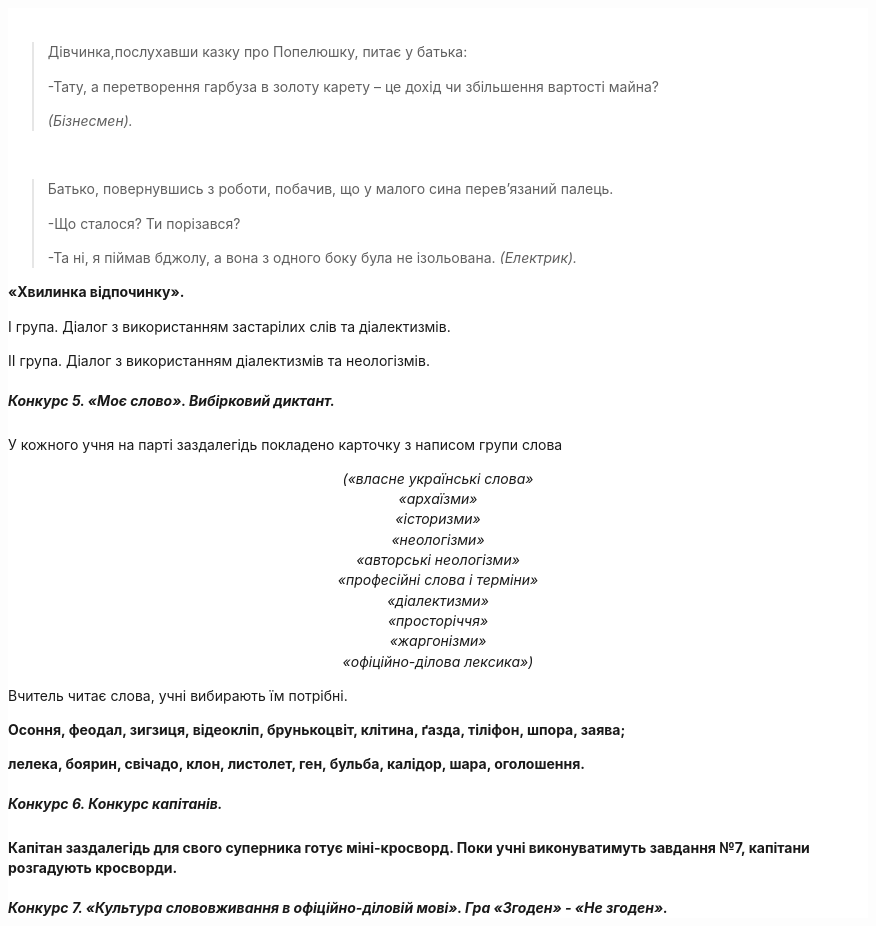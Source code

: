 <br>

>Дівчинка,послухавши казку про Попелюшку, питає у батька:
>
>-Тату, а перетворення гарбуза в золоту карету – це дохід чи збільшення
>вартості майна?
>
>*(Бізнесмен).*

<br>

>Батько, повернувшись з роботи, побачив, що у малого сина перев’язаний
>палець.
>
>-Що сталося? Ти порізався?
>
>-Та ні, я піймав бджолу, а вона з одного боку була не ізольована.
>*(Електрик).*

**«Хвилинка відпочинку».**

І група. Діалог з використанням застарілих слів та діалектизмів.

ІІ група. Діалог з використанням діалектизмів та неологізмів.

##### **Конкурс 5. «Моє слово». Вибірковий диктант.**

У кожного учня на парті заздалегідь покладено карточку з написом групи
слова

*<center>(«власне українські слова»</center>*
*<center>«архаїзми»</center>*
*<center>«історизми»</center>*
*<center>«неологізми»</center>*
*<center>«авторські неологізми»</center>*
*<center>«професійні слова і терміни»</center>*
*<center>«діалектизми»</center>*
*<center>«просторіччя»</center>*
*<center>«жаргонізми»</center>*
*<center>«офіційно-ділова лексика»)</center>*

Вчитель читає слова, учні вибирають їм потрібні.

**Осоння, феодал, зигзиця, відеокліп, брунькоцвіт, клітина, ґазда,
тіліфон, шпора, заява;**

**лелека, боярин, свічадо, клон, листолет, ген, бульба, калідор, шара,
оголошення.**

##### **Конкурс 6. Конкурс капітанів.**

**Капітан заздалегідь для свого суперника готує міні-кросворд. Поки учні
виконуватимуть завдання №7, капітани розгадують кросворди.**

##### **Конкурс 7. «Культура слововживання в офіційно-діловій мові». Гра «Згоден» - «Не згоден».**
